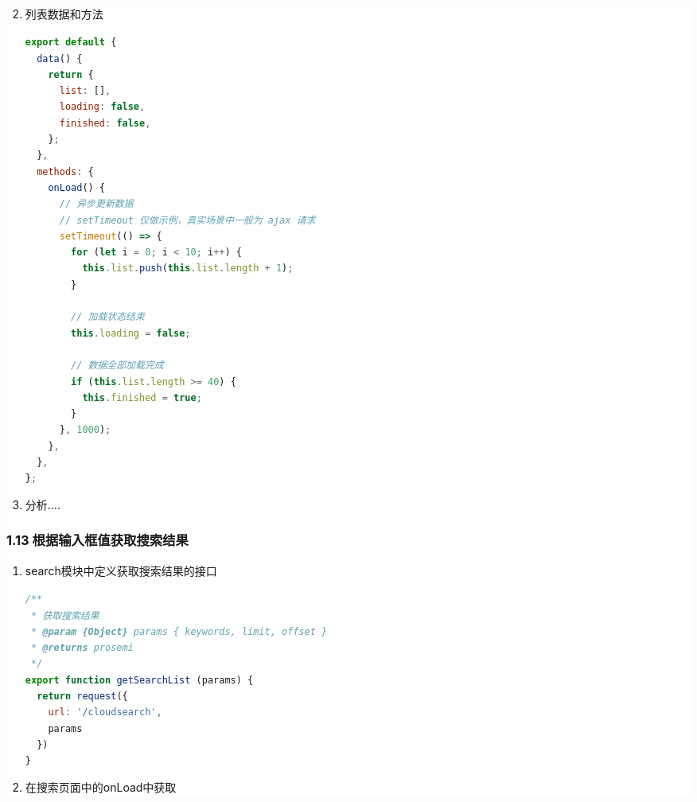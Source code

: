 2. 列表数据和方法

   ```js
   export default {
     data() {
       return {
         list: [],
         loading: false,
         finished: false,
       };
     },
     methods: {
       onLoad() {
         // 异步更新数据
         // setTimeout 仅做示例，真实场景中一般为 ajax 请求
         setTimeout(() => {
           for (let i = 0; i < 10; i++) {
             this.list.push(this.list.length + 1);
           }
   
           // 加载状态结束
           this.loading = false;
   
           // 数据全部加载完成
           if (this.list.length >= 40) {
             this.finished = true;
           }
         }, 1000);
       },
     },
   };
   ```

3. 分析....

### 1.13 根据输入框值获取搜索结果

1. search模块中定义获取搜索结果的接口

   ```js
   /**
    * 获取搜索结果
    * @param {Object} params { keywords, limit, offset }
    * @returns prosemi
    */
   export function getSearchList (params) {
     return request({
       url: '/cloudsearch',
       params
     })
   }
   ```

2. 在搜索页面中的onLoad中获取
